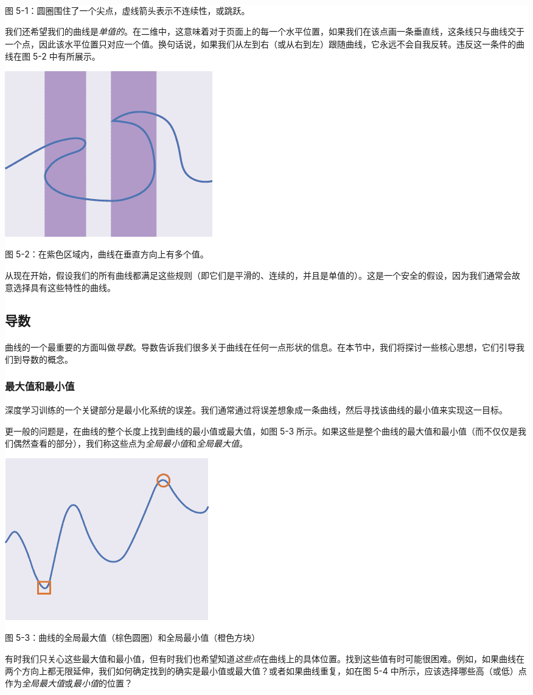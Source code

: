 图 5-1：圆圈围住了一个尖点，虚线箭头表示不连续性，或跳跃。

我们还希望我们的曲线是*单值的*。在二维中，这意味着对于页面上的每一个水平位置，如果我们在该点画一条垂直线，这条线只与曲线交于一个点，因此该水平位置只对应一个值。换句话说，如果我们从左到右（或从右到左）跟随曲线，它永远不会自我反转。违反这一条件的曲线在图 5-2 中有所展示。

![f05002](img/f05002.png)

图 5-2：在紫色区域内，曲线在垂直方向上有多个值。

从现在开始，假设我们的所有曲线都满足这些规则（即它们是平滑的、连续的，并且是单值的）。这是一个安全的假设，因为我们通常会故意选择具有这些特性的曲线。

## 导数

曲线的一个最重要的方面叫做*导数*。导数告诉我们很多关于曲线在任何一点形状的信息。在本节中，我们将探讨一些核心思想，它们引导我们到导数的概念。

### 最大值和最小值

深度学习训练的一个关键部分是最小化系统的误差。我们通常通过将误差想象成一条曲线，然后寻找该曲线的最小值来实现这一目标。

更一般的问题是，在曲线的整个长度上找到曲线的最小值或最大值，如图 5-3 所示。如果这些是整个曲线的最大值和最小值（而不仅仅是我们偶然查看的部分），我们称这些点为*全局最小值*和*全局最大值*。

![f05003](img/f05003.png)

图 5-3：曲线的全局最大值（棕色圆圈）和全局最小值（橙色方块）

有时我们只关心这些最大值和最小值，但有时我们也希望知道*这些点*在曲线上的具体位置。找到这些值有时可能很困难。例如，如果曲线在两个方向上都无限延伸，我们如何确定找到的确实是最小值或最大值？或者如果曲线重复，如在图 5-4 中所示，应该选择哪些高（或低）点作为*全局最大值*或*最小值*的位置？
